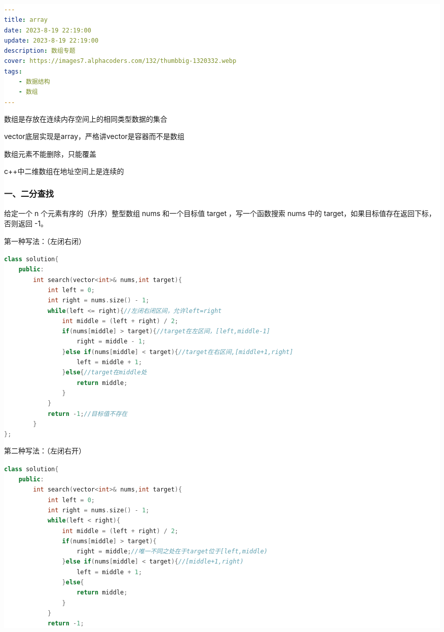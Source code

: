 ```yaml
---
title: array
date: 2023-8-19 22:19:00
update: 2023-8-19 22:19:00
description: 数组专题
cover: https://images7.alphacoders.com/132/thumbbig-1320332.webp
tags: 
    - 数据结构 
    - 数组
---
```


数组是存放在连续内存空间上的相同类型数据的集合

vector底层实现是array，严格讲vector是容器而不是数组

数组元素不能删除，只能覆盖

c++中二维数组在地址空间上是连续的



### 一、二分查找

给定一个 n 个元素有序的（升序）整型数组 nums 和一个目标值 target  ，写一个函数搜索 nums 中的 target，如果目标值存在返回下标，否则返回 -1。

第一种写法：（左闭右闭）

```c++
class solution{
    public:
    	int search(vector<int>& nums,int target){
            int left = 0;
            int right = nums.size() - 1;
            while(left <= right){//左闭右闭区间，允许left=right
                int middle = (left + right) / 2;
                if(nums[middle] > target){//target在左区间，[left,middle-1]
                    right = middle - 1;
                }else if(nums[middle] < target){//target在右区间,[middle+1,right]
                    left = middle + 1;
                }else{//target在middle处
                    return middle;
                }
            }
            return -1;//目标值不存在
        }
};
```

第二种写法：（左闭右开）

```c++
class solution{
    public:
    	int search(vector<int>& nums,int target){
            int left = 0;
            int right = nums.size() - 1;
            while(left < right){
                int middle = (left + right) / 2;
                if(nums[middle] > target){
                    right = middle;//唯一不同之处在于target位于[left,middle)
                }else if(nums[middle] < target){//[middle+1,right)
                    left = middle + 1; 
                }else{
                    return middle;
                }
            }
            return -1;
```